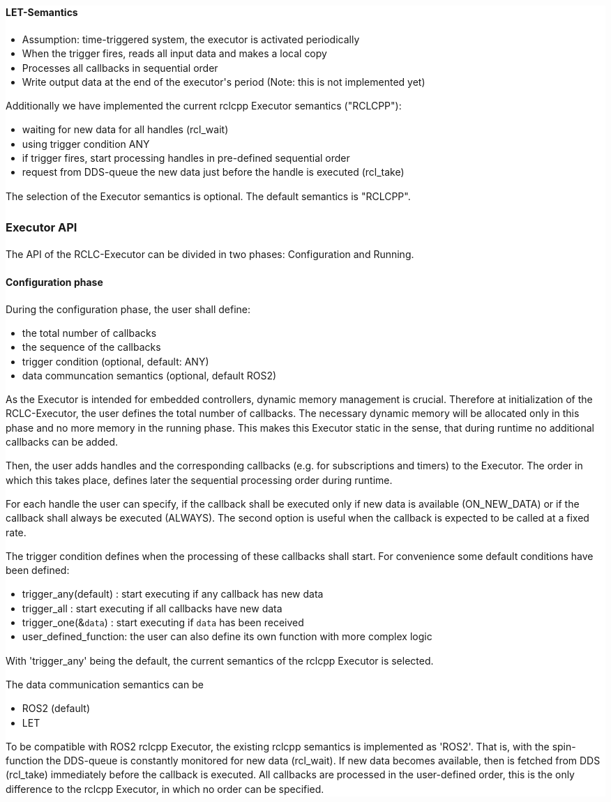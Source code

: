 #### LET-Semantics
- Assumption: time-triggered system, the executor is activated periodically
- When the trigger fires, reads all input data and makes a local copy
- Processes all callbacks in sequential order
- Write output data at the end of the executor's period (Note: this is not implemented yet)

Additionally we have implemented the current rclcpp Executor semantics ("RCLCPP"):
- waiting for new data for all handles (rcl_wait)
- using trigger condition ANY
- if trigger fires, start processing handles in pre-defined sequential order
- request from DDS-queue the new data just before the handle is executed (rcl_take)

The selection of the Executor semantics is optional. The default semantics is "RCLCPP". 

### Executor API
The API of the RCLC-Executor can be divided in two phases: Configuration and Running.
#### Configuration phase
During the configuration phase, the user shall define:
- the total number of callbacks
- the sequence of the callbacks
- trigger condition (optional, default: ANY)
- data communcation semantics (optional, default ROS2)

As the Executor is intended for embedded controllers, dynamic memory management is crucial. Therefore at initialization of the RCLC-Executor, the user defines the total number of callbacks. The necessary dynamic memory will be allocated only in this phase and no more memory in the running phase. This makes this Executor static in the sense, that during runtime no additional callbacks can be added.

Then, the user adds handles and the corresponding callbacks (e.g. for subscriptions and timers) to the Executor. The order in which this takes place, defines later the sequential processing order during runtime.

For each handle the user can specify, if the callback shall be executed only if new data is available (ON_NEW_DATA) or if the callback shall always be executed (ALWAYS). The second option is useful when the callback is expected to be called at a fixed rate.

The trigger condition defines when the processing of these callbacks shall start. For convenience some default conditions have been defined:
- trigger_any(default) : start executing if any callback has new data
- trigger_all : start executing if all callbacks have new data
- trigger_one(&`data`) : start executing if `data` has been received
- user_defined_function: the user can also define its own function with more complex logic

With 'trigger_any' being the default, the current semantics of the rclcpp Executor is selected.

The data communication semantics can be
- ROS2 (default)
- LET

To be compatible with ROS2 rclcpp Executor, the existing rclcpp semantics is implemented as 'ROS2'. That is, with the spin-function the DDS-queue is constantly monitored for new data (rcl_wait). If new data becomes available, then is fetched from DDS (rcl_take) immediately before the callback is executed. All callbacks are processed in the user-defined order, this is the only difference to the rclcpp Executor, in which no order can be specified.
